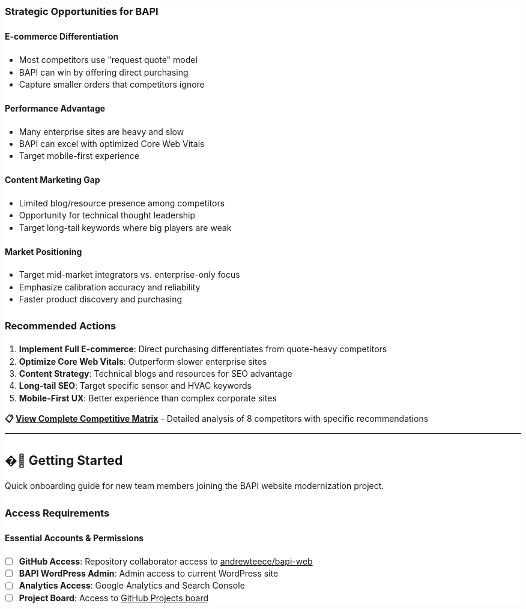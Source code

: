 ### Strategic Opportunities for BAPI

#### E-commerce Differentiation

- Most competitors use "request quote" model
- BAPI can win by offering direct purchasing
- Capture smaller orders that competitors ignore

#### Performance Advantage

- Many enterprise sites are heavy and slow
- BAPI can excel with optimized Core Web Vitals
- Target mobile-first experience

#### Content Marketing Gap

- Limited blog/resource presence among competitors
- Opportunity for technical thought leadership
- Target long-tail keywords where big players are weak

#### Market Positioning

- Target mid-market integrators vs. enterprise-only focus
- Emphasize calibration accuracy and reliability
- Faster product discovery and purchasing

### Recommended Actions

1. **Implement Full E-commerce**: Direct purchasing differentiates from quote-heavy competitors
2. **Optimize Core Web Vitals**: Outperform slower enterprise sites
3. **Content Strategy**: Technical blogs and resources for SEO advantage
4. **Long-tail SEO**: Target specific sensor and HVAC keywords
5. **Mobile-First UX**: Better experience than complex corporate sites

**📋 [View Complete Competitive Matrix](https://github.com/andrewteece/bapi-web/blob/main/docs/bapi_competitor_matrix_polished.md)** - Detailed analysis of 8 competitors with specific recommendations

---

## �🚀 Getting Started

Quick onboarding guide for new team members joining the BAPI website modernization project.

### Access Requirements

#### Essential Accounts & Permissions

- [ ] **GitHub Access**: Repository collaborator access to [andrewteece/bapi-web](https://github.com/andrewteece/bapi-web)
- [ ] **BAPI WordPress Admin**: Admin access to current WordPress site
- [ ] **Analytics Access**: Google Analytics and Search Console
- [ ] **Project Board**: Access to [GitHub Projects board](https://github.com/users/andrewteece/projects/7)
